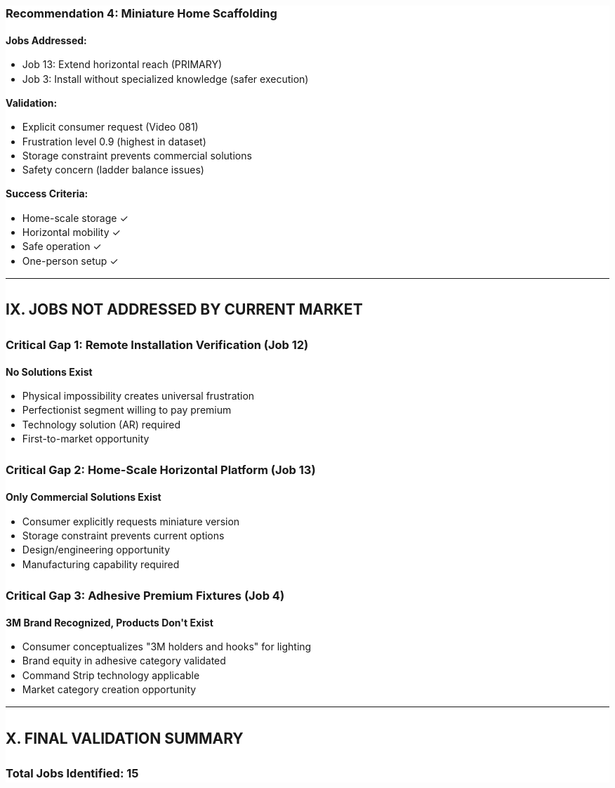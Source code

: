 
### Recommendation 4: Miniature Home Scaffolding
**Jobs Addressed:**
- Job 13: Extend horizontal reach (PRIMARY)
- Job 3: Install without specialized knowledge (safer execution)

**Validation:**
- Explicit consumer request (Video 081)
- Frustration level 0.9 (highest in dataset)
- Storage constraint prevents commercial solutions
- Safety concern (ladder balance issues)

**Success Criteria:**
- Home-scale storage ✓
- Horizontal mobility ✓
- Safe operation ✓
- One-person setup ✓

---

## IX. JOBS NOT ADDRESSED BY CURRENT MARKET

### Critical Gap 1: Remote Installation Verification (Job 12)
**No Solutions Exist**
- Physical impossibility creates universal frustration
- Perfectionist segment willing to pay premium
- Technology solution (AR) required
- First-to-market opportunity

### Critical Gap 2: Home-Scale Horizontal Platform (Job 13)
**Only Commercial Solutions Exist**
- Consumer explicitly requests miniature version
- Storage constraint prevents current options
- Design/engineering opportunity
- Manufacturing capability required

### Critical Gap 3: Adhesive Premium Fixtures (Job 4)
**3M Brand Recognized, Products Don't Exist**
- Consumer conceptualizes "3M holders and hooks" for lighting
- Brand equity in adhesive category validated
- Command Strip technology applicable
- Market category creation opportunity

---

## X. FINAL VALIDATION SUMMARY

### Total Jobs Identified: 15
